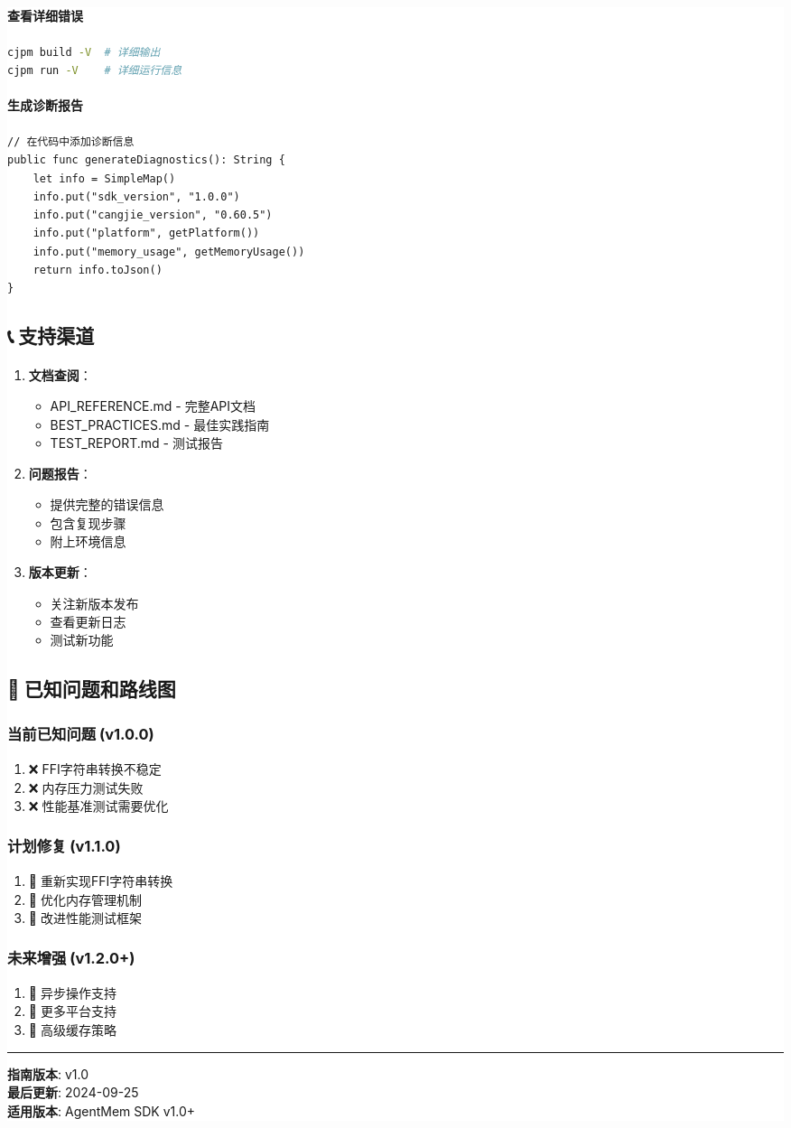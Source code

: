 #### 查看详细错误
```bash
cjpm build -V  # 详细输出
cjpm run -V    # 详细运行信息
```

#### 生成诊断报告
```cangjie
// 在代码中添加诊断信息
public func generateDiagnostics(): String {
    let info = SimpleMap()
    info.put("sdk_version", "1.0.0")
    info.put("cangjie_version", "0.60.5")
    info.put("platform", getPlatform())
    info.put("memory_usage", getMemoryUsage())
    return info.toJson()
}
```

## 📞 支持渠道

1. **文档查阅**：
   - API_REFERENCE.md - 完整API文档
   - BEST_PRACTICES.md - 最佳实践指南
   - TEST_REPORT.md - 测试报告

2. **问题报告**：
   - 提供完整的错误信息
   - 包含复现步骤
   - 附上环境信息

3. **版本更新**：
   - 关注新版本发布
   - 查看更新日志
   - 测试新功能

## 🔄 已知问题和路线图

### 当前已知问题 (v1.0.0)
1. ❌ FFI字符串转换不稳定
2. ❌ 内存压力测试失败
3. ❌ 性能基准测试需要优化

### 计划修复 (v1.1.0)
1. 🔧 重新实现FFI字符串转换
2. 🔧 优化内存管理机制
3. 🔧 改进性能测试框架

### 未来增强 (v1.2.0+)
1. 🚀 异步操作支持
2. 🚀 更多平台支持
3. 🚀 高级缓存策略

---

**指南版本**: v1.0  
**最后更新**: 2024-09-25  
**适用版本**: AgentMem SDK v1.0+
